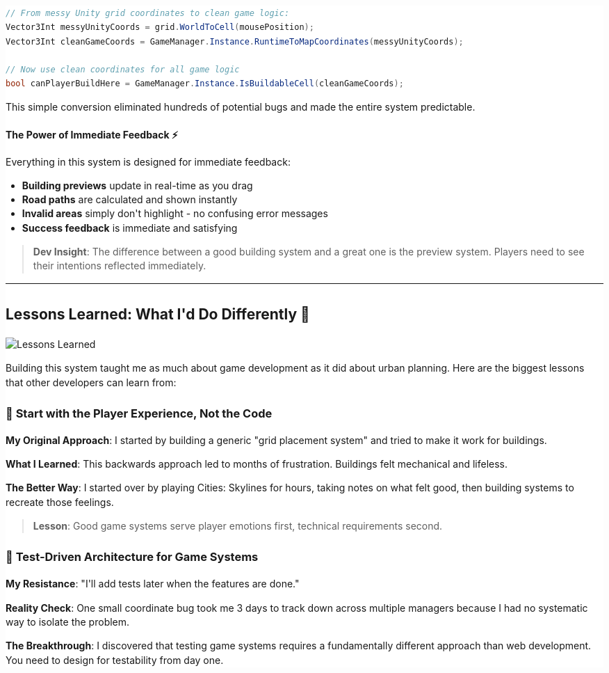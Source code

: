 ```csharp
// From messy Unity grid coordinates to clean game logic:
Vector3Int messyUnityCoords = grid.WorldToCell(mousePosition);
Vector3Int cleanGameCoords = GameManager.Instance.RuntimeToMapCoordinates(messyUnityCoords);

// Now use clean coordinates for all game logic
bool canPlayerBuildHere = GameManager.Instance.IsBuildableCell(cleanGameCoords);
```

This simple conversion eliminated hundreds of potential bugs and made the entire system predictable.

#### **The Power of Immediate Feedback** ⚡

Everything in this system is designed for immediate feedback:

- **Building previews** update in real-time as you drag
- **Road paths** are calculated and shown instantly
- **Invalid areas** simply don't highlight - no confusing error messages
- **Success feedback** is immediate and satisfying

> **Dev Insight**: The difference between a good building system and a great one is the preview system. Players need to see their intentions reflected immediately.

---

## Lessons Learned: What I'd Do Differently 🤔

![Lessons Learned](/assets/blog/images/developerintrenches.png)

Building this system taught me as much about game development as it did about urban planning. Here are the biggest lessons that other developers can learn from:

### 🧠 **Start with the Player Experience, Not the Code**

**My Original Approach**: I started by building a generic "grid placement system" and tried to make it work for buildings.

**What I Learned**: This backwards approach led to months of frustration. Buildings felt mechanical and lifeless.

**The Better Way**: I started over by playing Cities: Skylines for hours, taking notes on what felt good, then building systems to recreate those feelings.

> **Lesson**: Good game systems serve player emotions first, technical requirements second.

### 🧪 **Test-Driven Architecture for Game Systems**

**My Resistance**: "I'll add tests later when the features are done."

**Reality Check**: One small coordinate bug took me 3 days to track down across multiple managers because I had no systematic way to isolate the problem.

**The Breakthrough**: I discovered that testing game systems requires a fundamentally different approach than web development. You need to design for testability from day one.
